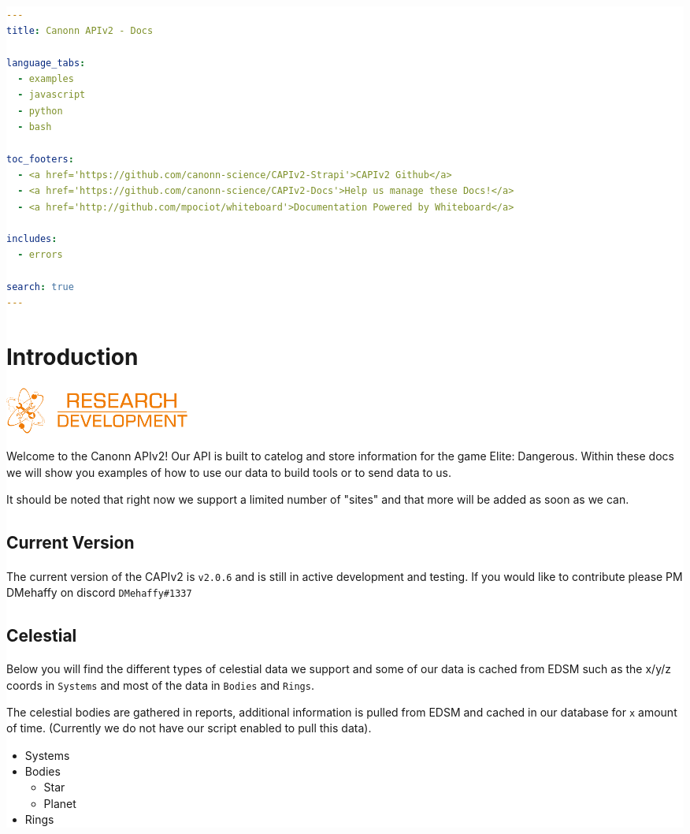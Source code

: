 ```yaml
---
title: Canonn APIv2 - Docs

language_tabs:
  - examples
  - javascript
  - python
  - bash

toc_footers:
  - <a href='https://github.com/canonn-science/CAPIv2-Strapi'>CAPIv2 Github</a>
  - <a href='https://github.com/canonn-science/CAPIv2-Docs'>Help us manage these Docs!</a>
  - <a href='http://github.com/mpociot/whiteboard'>Documentation Powered by Whiteboard</a>

includes:
  - errors

search: true
---
```


# Introduction

![Canonn R&D Logo](images/rd-logo.png "Canonn R&D")

Welcome to the Canonn APIv2! Our API is built to catelog and store information for the game Elite: Dangerous. Within these docs we will show you examples of how to use our data to build tools or to send data to us.

It should be noted that right now we support a limited number of "sites" and that more will be added as soon as we can.

## Current Version

The current version of the CAPIv2 is `v2.0.6` and is still in active development and testing. If you would like to contribute please PM DMehaffy on discord `DMehaffy#1337`

## Celestial

Below you will find the different types of celestial data we support and some of our data is cached from EDSM such as the x/y/z coords in `Systems` and most of the data in `Bodies` and `Rings`.

The celestial bodies are gathered in reports, additional information is pulled from EDSM and cached in our database for `x` amount of time. (Currently we do not have our script enabled to pull this data).

* Systems
* Bodies
    * Star
    * Planet
* Rings
